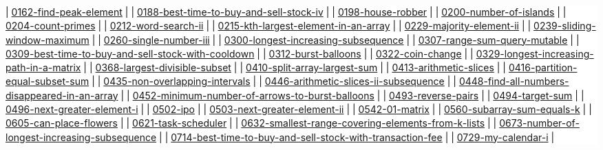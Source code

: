 | [0162-find-peak-element](https://github.com/GHANGHASASHWANI/LEETCODE/tree/master/0162-find-peak-element) |
| [0188-best-time-to-buy-and-sell-stock-iv](https://github.com/GHANGHASASHWANI/LEETCODE/tree/master/0188-best-time-to-buy-and-sell-stock-iv) |
| [0198-house-robber](https://github.com/GHANGHASASHWANI/LEETCODE/tree/master/0198-house-robber) |
| [0200-number-of-islands](https://github.com/GHANGHASASHWANI/LEETCODE/tree/master/0200-number-of-islands) |
| [0204-count-primes](https://github.com/GHANGHASASHWANI/LEETCODE/tree/master/0204-count-primes) |
| [0212-word-search-ii](https://github.com/GHANGHASASHWANI/LEETCODE/tree/master/0212-word-search-ii) |
| [0215-kth-largest-element-in-an-array](https://github.com/GHANGHASASHWANI/LEETCODE/tree/master/0215-kth-largest-element-in-an-array) |
| [0229-majority-element-ii](https://github.com/GHANGHASASHWANI/LEETCODE/tree/master/0229-majority-element-ii) |
| [0239-sliding-window-maximum](https://github.com/GHANGHASASHWANI/LEETCODE/tree/master/0239-sliding-window-maximum) |
| [0260-single-number-iii](https://github.com/GHANGHASASHWANI/LEETCODE/tree/master/0260-single-number-iii) |
| [0300-longest-increasing-subsequence](https://github.com/GHANGHASASHWANI/LEETCODE/tree/master/0300-longest-increasing-subsequence) |
| [0307-range-sum-query-mutable](https://github.com/GHANGHASASHWANI/LEETCODE/tree/master/0307-range-sum-query-mutable) |
| [0309-best-time-to-buy-and-sell-stock-with-cooldown](https://github.com/GHANGHASASHWANI/LEETCODE/tree/master/0309-best-time-to-buy-and-sell-stock-with-cooldown) |
| [0312-burst-balloons](https://github.com/GHANGHASASHWANI/LEETCODE/tree/master/0312-burst-balloons) |
| [0322-coin-change](https://github.com/GHANGHASASHWANI/LEETCODE/tree/master/0322-coin-change) |
| [0329-longest-increasing-path-in-a-matrix](https://github.com/GHANGHASASHWANI/LEETCODE/tree/master/0329-longest-increasing-path-in-a-matrix) |
| [0368-largest-divisible-subset](https://github.com/GHANGHASASHWANI/LEETCODE/tree/master/0368-largest-divisible-subset) |
| [0410-split-array-largest-sum](https://github.com/GHANGHASASHWANI/LEETCODE/tree/master/0410-split-array-largest-sum) |
| [0413-arithmetic-slices](https://github.com/GHANGHASASHWANI/LEETCODE/tree/master/0413-arithmetic-slices) |
| [0416-partition-equal-subset-sum](https://github.com/GHANGHASASHWANI/LEETCODE/tree/master/0416-partition-equal-subset-sum) |
| [0435-non-overlapping-intervals](https://github.com/GHANGHASASHWANI/LEETCODE/tree/master/0435-non-overlapping-intervals) |
| [0446-arithmetic-slices-ii-subsequence](https://github.com/GHANGHASASHWANI/LEETCODE/tree/master/0446-arithmetic-slices-ii-subsequence) |
| [0448-find-all-numbers-disappeared-in-an-array](https://github.com/GHANGHASASHWANI/LEETCODE/tree/master/0448-find-all-numbers-disappeared-in-an-array) |
| [0452-minimum-number-of-arrows-to-burst-balloons](https://github.com/GHANGHASASHWANI/LEETCODE/tree/master/0452-minimum-number-of-arrows-to-burst-balloons) |
| [0493-reverse-pairs](https://github.com/GHANGHASASHWANI/LEETCODE/tree/master/0493-reverse-pairs) |
| [0494-target-sum](https://github.com/GHANGHASASHWANI/LEETCODE/tree/master/0494-target-sum) |
| [0496-next-greater-element-i](https://github.com/GHANGHASASHWANI/LEETCODE/tree/master/0496-next-greater-element-i) |
| [0502-ipo](https://github.com/GHANGHASASHWANI/LEETCODE/tree/master/0502-ipo) |
| [0503-next-greater-element-ii](https://github.com/GHANGHASASHWANI/LEETCODE/tree/master/0503-next-greater-element-ii) |
| [0542-01-matrix](https://github.com/GHANGHASASHWANI/LEETCODE/tree/master/0542-01-matrix) |
| [0560-subarray-sum-equals-k](https://github.com/GHANGHASASHWANI/LEETCODE/tree/master/0560-subarray-sum-equals-k) |
| [0605-can-place-flowers](https://github.com/GHANGHASASHWANI/LEETCODE/tree/master/0605-can-place-flowers) |
| [0621-task-scheduler](https://github.com/GHANGHASASHWANI/LEETCODE/tree/master/0621-task-scheduler) |
| [0632-smallest-range-covering-elements-from-k-lists](https://github.com/GHANGHASASHWANI/LEETCODE/tree/master/0632-smallest-range-covering-elements-from-k-lists) |
| [0673-number-of-longest-increasing-subsequence](https://github.com/GHANGHASASHWANI/LEETCODE/tree/master/0673-number-of-longest-increasing-subsequence) |
| [0714-best-time-to-buy-and-sell-stock-with-transaction-fee](https://github.com/GHANGHASASHWANI/LEETCODE/tree/master/0714-best-time-to-buy-and-sell-stock-with-transaction-fee) |
| [0729-my-calendar-i](https://github.com/GHANGHASASHWANI/LEETCODE/tree/master/0729-my-calendar-i) |
